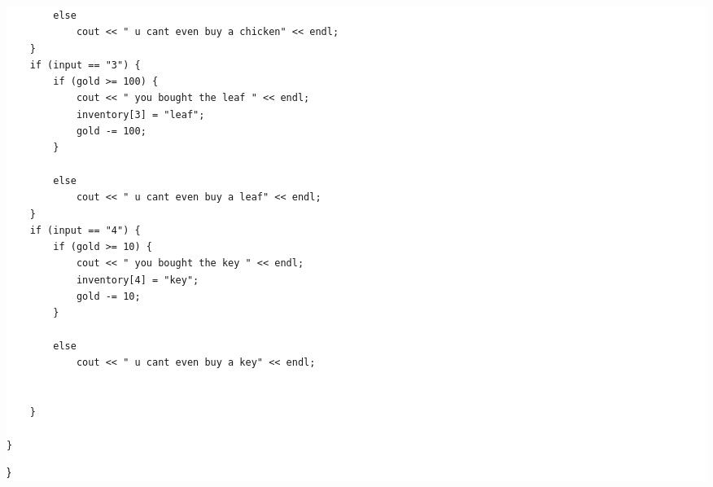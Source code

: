 			else
				cout << " u cant even buy a chicken" << endl;
		}
		if (input == "3") {
			if (gold >= 100) {
				cout << " you bought the leaf " << endl;
				inventory[3] = "leaf";
				gold -= 100;
			}

			else
				cout << " u cant even buy a leaf" << endl;
		}
		if (input == "4") {
			if (gold >= 10) {
				cout << " you bought the key " << endl;
				inventory[4] = "key";
				gold -= 10;
			}

			else
				cout << " u cant even buy a key" << endl;


		}

	}
}
